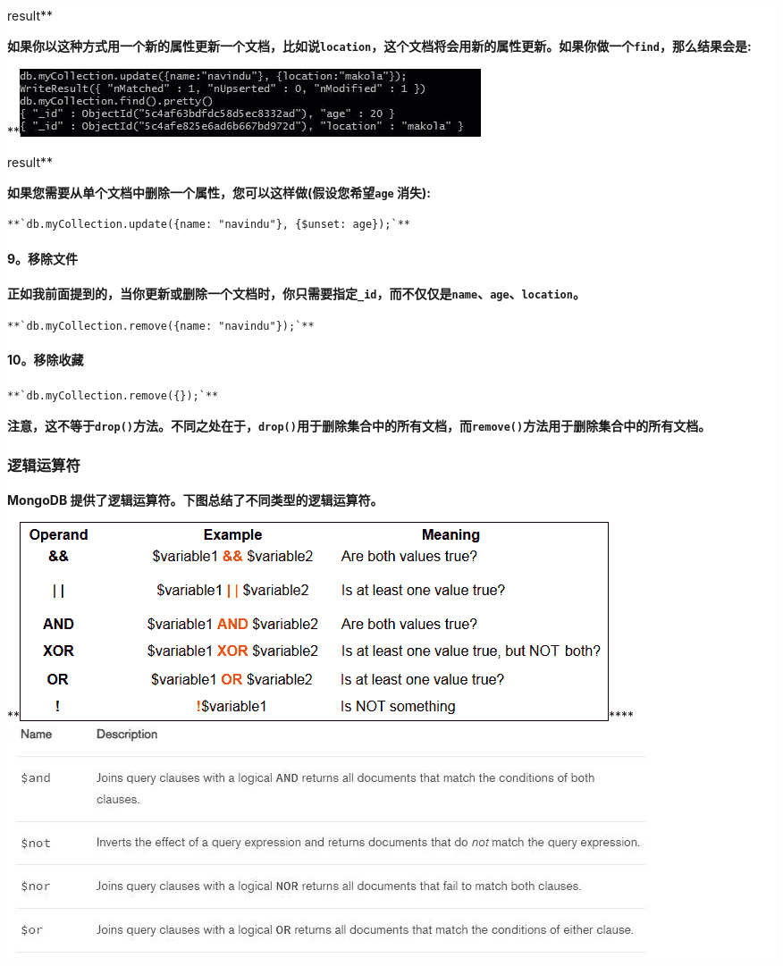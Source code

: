 result** 

**如果你以这种方式用一个新的属性更新一个文档，比如说`location`，这个文档将会用新的属性更新。如果你做一个`find`，那么结果会是:**

**![YqJpPAw7d5NPSTzStCevUmgoDTm6FkgPLZ-7](img/2fadf56b9a4148951da1208cb4fbdcc1.png)

result** 

**如果您需要从单个文档中删除一个属性，您可以这样做(假设您希望`age` 消失):**

```
**`db.myCollection.update({name: "navindu"}, {$unset: age});`**
```

#### ****9。移除文件****

**正如我前面提到的，当你更新或删除一个文档时，你只需要指定`_id`，而不仅仅是`name`、`age`、`location`。**

```
**`db.myCollection.remove({name: "navindu"});`**
```

#### **10。移除收藏**

```
**`db.myCollection.remove({});`**
```

**注意，这不等于`drop()`方法。不同之处在于，`drop()`用于删除集合中的所有文档，而`remove()`方法用于删除集合中的所有文档。**

### **逻辑运算符**

**MongoDB 提供了逻辑运算符。下图总结了不同类型的逻辑运算符。**

**![xO27jGeclafiAUt0a0VYRifhDpISvZcIkhRD](img/a5564b30a271012ff8dd7059e396f8ba.png)****![VsHbrchxUETWqCFhZc6QvmSPUdrbfOHYEH3L](img/e7c877ac928054d5dc2d746fa5bbc5a3.png)
